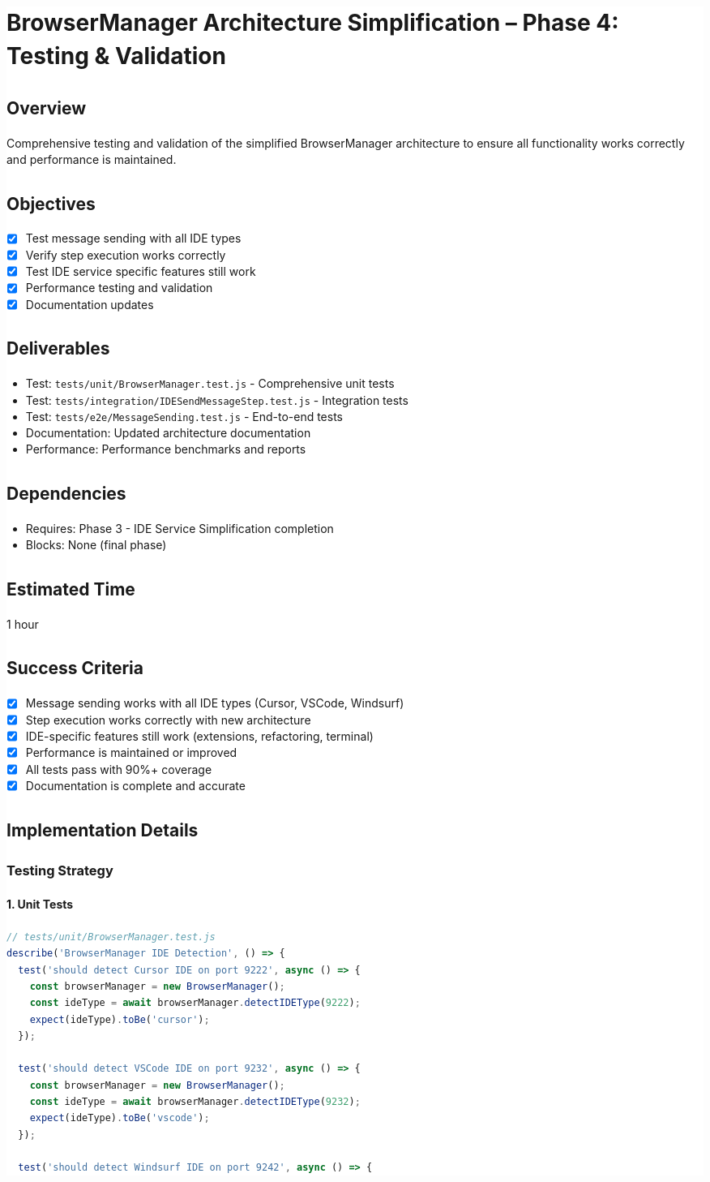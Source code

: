 # BrowserManager Architecture Simplification – Phase 4: Testing & Validation

## Overview
Comprehensive testing and validation of the simplified BrowserManager architecture to ensure all functionality works correctly and performance is maintained.

## Objectives
- [x] Test message sending with all IDE types
- [x] Verify step execution works correctly
- [x] Test IDE service specific features still work
- [x] Performance testing and validation
- [x] Documentation updates

## Deliverables
- Test: `tests/unit/BrowserManager.test.js` - Comprehensive unit tests
- Test: `tests/integration/IDESendMessageStep.test.js` - Integration tests
- Test: `tests/e2e/MessageSending.test.js` - End-to-end tests
- Documentation: Updated architecture documentation
- Performance: Performance benchmarks and reports

## Dependencies
- Requires: Phase 3 - IDE Service Simplification completion
- Blocks: None (final phase)

## Estimated Time
1 hour

## Success Criteria
- [x] Message sending works with all IDE types (Cursor, VSCode, Windsurf)
- [x] Step execution works correctly with new architecture
- [x] IDE-specific features still work (extensions, refactoring, terminal)
- [x] Performance is maintained or improved
- [x] All tests pass with 90%+ coverage
- [x] Documentation is complete and accurate

## Implementation Details

### Testing Strategy

#### 1. Unit Tests
```javascript
// tests/unit/BrowserManager.test.js
describe('BrowserManager IDE Detection', () => {
  test('should detect Cursor IDE on port 9222', async () => {
    const browserManager = new BrowserManager();
    const ideType = await browserManager.detectIDEType(9222);
    expect(ideType).toBe('cursor');
  });
  
  test('should detect VSCode IDE on port 9232', async () => {
    const browserManager = new BrowserManager();
    const ideType = await browserManager.detectIDEType(9232);
    expect(ideType).toBe('vscode');
  });
  
  test('should detect Windsurf IDE on port 9242', async () => {
```
